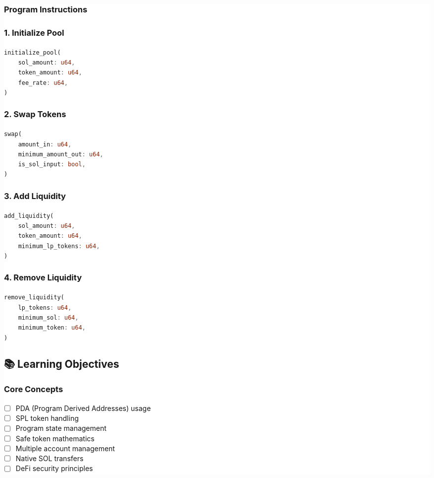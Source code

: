### Program Instructions

### 1. Initialize Pool

```rust
initialize_pool(
    sol_amount: u64,
    token_amount: u64,
    fee_rate: u64,
)

```

### 2. Swap Tokens

```rust
swap(
    amount_in: u64,
    minimum_amount_out: u64,
    is_sol_input: bool,
)

```

### 3. Add Liquidity

```rust
add_liquidity(
    sol_amount: u64,
    token_amount: u64,
    minimum_lp_tokens: u64,
)

```

### 4. Remove Liquidity

```rust
remove_liquidity(
    lp_tokens: u64,
    minimum_sol: u64,
    minimum_token: u64,
)

```

## 📚 Learning Objectives

### Core Concepts

- [ ]  PDA (Program Derived Addresses) usage
- [ ]  SPL token handling
- [ ]  Program state management
- [ ]  Safe token mathematics
- [ ]  Multiple account management
- [ ]  Native SOL transfers
- [ ]  DeFi security principles

